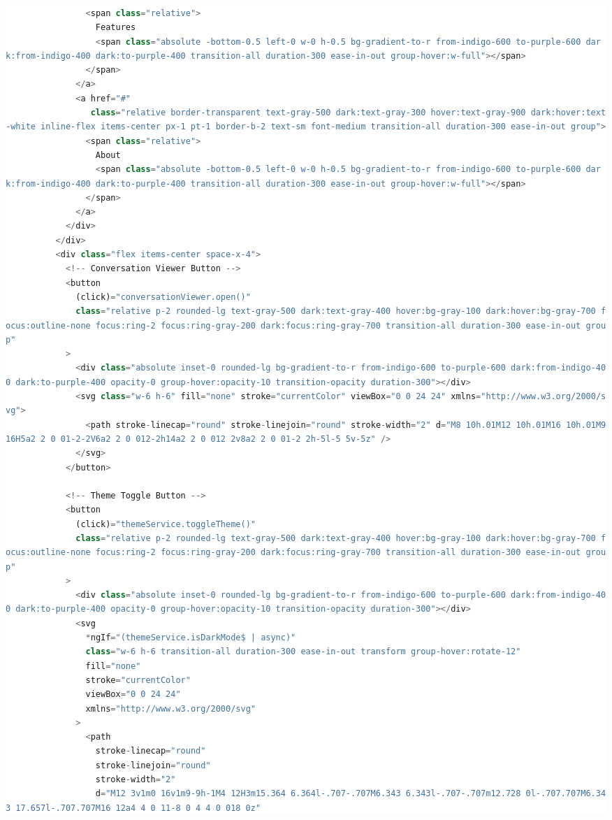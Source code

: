 ```typescript
                <span class="relative">
                  Features
                  <span class="absolute -bottom-0.5 left-0 w-0 h-0.5 bg-gradient-to-r from-indigo-600 to-purple-600 dark:from-indigo-400 dark:to-purple-400 transition-all duration-300 ease-in-out group-hover:w-full"></span>
                </span>
              </a>
              <a href="#" 
                 class="relative border-transparent text-gray-500 dark:text-gray-300 hover:text-gray-900 dark:hover:text-white inline-flex items-center px-1 pt-1 border-b-2 text-sm font-medium transition-all duration-300 ease-in-out group">
                <span class="relative">
                  About
                  <span class="absolute -bottom-0.5 left-0 w-0 h-0.5 bg-gradient-to-r from-indigo-600 to-purple-600 dark:from-indigo-400 dark:to-purple-400 transition-all duration-300 ease-in-out group-hover:w-full"></span>
                </span>
              </a>
            </div>
          </div>
          <div class="flex items-center space-x-4">
            <!-- Conversation Viewer Button -->
            <button
              (click)="conversationViewer.open()"
              class="relative p-2 rounded-lg text-gray-500 dark:text-gray-400 hover:bg-gray-100 dark:hover:bg-gray-700 focus:outline-none focus:ring-2 focus:ring-gray-200 dark:focus:ring-gray-700 transition-all duration-300 ease-in-out group"
            >
              <div class="absolute inset-0 rounded-lg bg-gradient-to-r from-indigo-600 to-purple-600 dark:from-indigo-400 dark:to-purple-400 opacity-0 group-hover:opacity-10 transition-opacity duration-300"></div>
              <svg class="w-6 h-6" fill="none" stroke="currentColor" viewBox="0 0 24 24" xmlns="http://www.w3.org/2000/svg">
                <path stroke-linecap="round" stroke-linejoin="round" stroke-width="2" d="M8 10h.01M12 10h.01M16 10h.01M9 16H5a2 2 0 01-2-2V6a2 2 0 012-2h14a2 2 0 012 2v8a2 2 0 01-2 2h-5l-5 5v-5z" />
              </svg>
            </button>

            <!-- Theme Toggle Button -->
            <button
              (click)="themeService.toggleTheme()"
              class="relative p-2 rounded-lg text-gray-500 dark:text-gray-400 hover:bg-gray-100 dark:hover:bg-gray-700 focus:outline-none focus:ring-2 focus:ring-gray-200 dark:focus:ring-gray-700 transition-all duration-300 ease-in-out group"
            >
              <div class="absolute inset-0 rounded-lg bg-gradient-to-r from-indigo-600 to-purple-600 dark:from-indigo-400 dark:to-purple-400 opacity-0 group-hover:opacity-10 transition-opacity duration-300"></div>
              <svg
                *ngIf="(themeService.isDarkMode$ | async)"
                class="w-6 h-6 transition-all duration-300 ease-in-out transform group-hover:rotate-12"
                fill="none"
                stroke="currentColor"
                viewBox="0 0 24 24"
                xmlns="http://www.w3.org/2000/svg"
              >
                <path
                  stroke-linecap="round"
                  stroke-linejoin="round"
                  stroke-width="2"
                  d="M12 3v1m0 16v1m9-9h-1M4 12H3m15.364 6.364l-.707-.707M6.343 6.343l-.707-.707m12.728 0l-.707.707M6.343 17.657l-.707.707M16 12a4 4 0 11-8 0 4 4 0 018 0z"
```